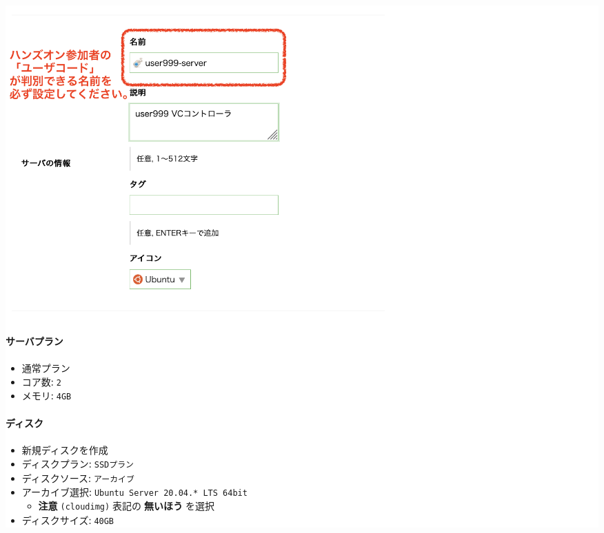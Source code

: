 <img src="./images/sakura-server3.png" width="550px">

#### サーバプラン

- 通常プラン
- コア数: `2`
- メモリ: `4GB`

#### ディスク

- 新規ディスクを作成
- ディスクプラン: `SSDプラン`
- ディスクソース: `アーカイブ`
- アーカイブ選択: `Ubuntu Server 20.04.* LTS 64bit`
  * **注意** `(cloudimg)` 表記の **無いほう** を選択
- ディスクサイズ: `40GB`
